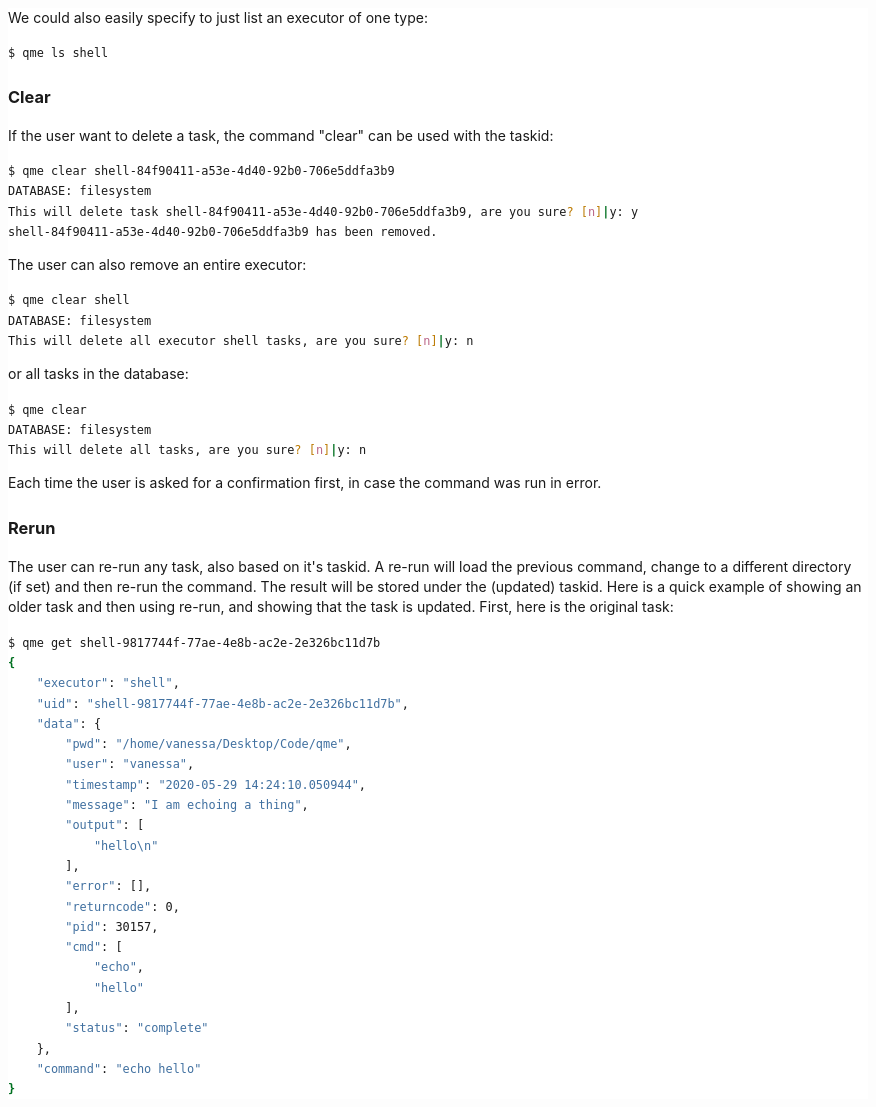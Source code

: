 We could also easily specify to just list an executor of one type:

```bash
$ qme ls shell
```

### Clear

If the user want to delete a task, the command "clear" can be used with the taskid:

```bash
$ qme clear shell-84f90411-a53e-4d40-92b0-706e5ddfa3b9
DATABASE: filesystem
This will delete task shell-84f90411-a53e-4d40-92b0-706e5ddfa3b9, are you sure? [n]|y: y
shell-84f90411-a53e-4d40-92b0-706e5ddfa3b9 has been removed.
```

The user can also remove an entire executor:

```bash
$ qme clear shell
DATABASE: filesystem
This will delete all executor shell tasks, are you sure? [n]|y: n
```

or all tasks in the database:

```bash
$ qme clear
DATABASE: filesystem
This will delete all tasks, are you sure? [n]|y: n
```

Each time the user is asked for a confirmation first, in case the command was 
run in error.

### Rerun

The user can re-run any task, also based on it's taskid. A re-run will load the 
previous command, change to a different directory (if set) and then
re-run the command. The result will be stored under the  (updated) taskid.
Here is a quick example of showing an older task and then using re-run, 
and showing that the task is updated. First, here is the original task:

```bash
$ qme get shell-9817744f-77ae-4e8b-ac2e-2e326bc11d7b
{
    "executor": "shell",
    "uid": "shell-9817744f-77ae-4e8b-ac2e-2e326bc11d7b",
    "data": {
        "pwd": "/home/vanessa/Desktop/Code/qme",
        "user": "vanessa",
        "timestamp": "2020-05-29 14:24:10.050944",
        "message": "I am echoing a thing",
        "output": [
            "hello\n"
        ],
        "error": [],
        "returncode": 0,
        "pid": 30157,
        "cmd": [
            "echo",
            "hello"
        ],
        "status": "complete"
    },
    "command": "echo hello"
}
```
